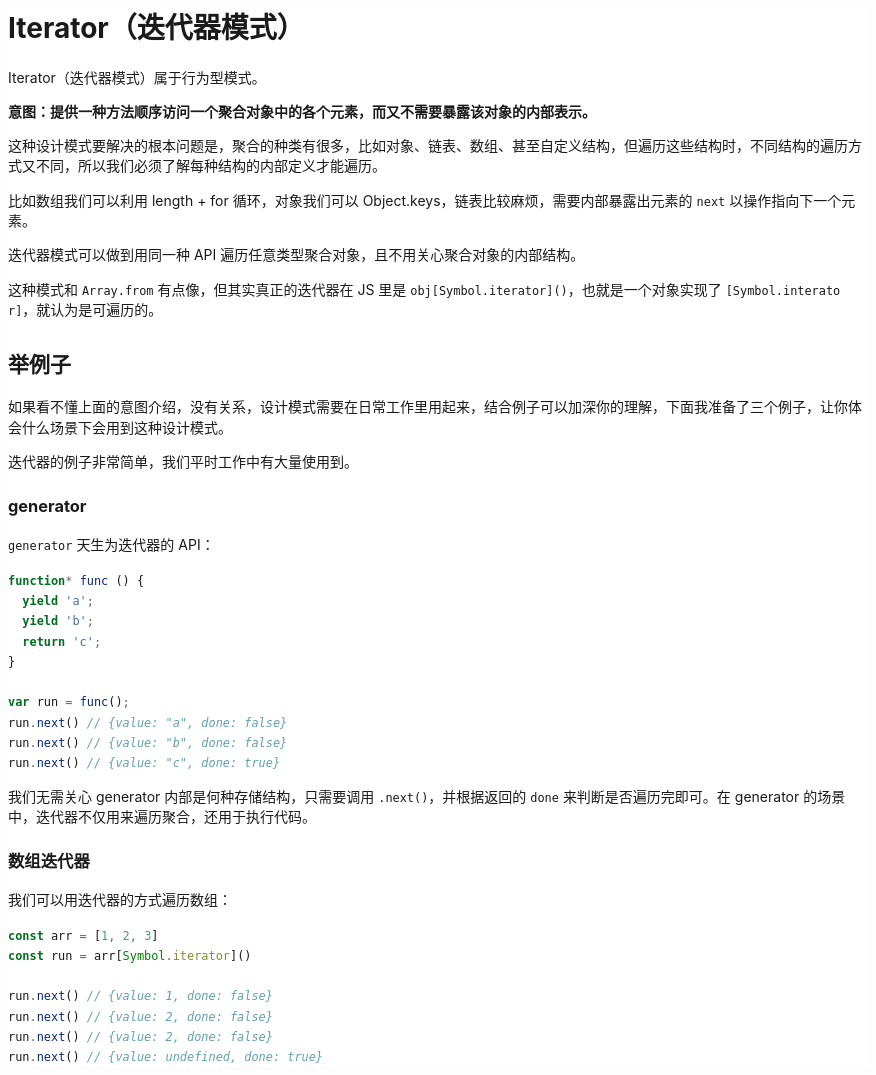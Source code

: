 # Iterator（迭代器模式）

Iterator（迭代器模式）属于行为型模式。

**意图：提供一种方法顺序访问一个聚合对象中的各个元素，而又不需要暴露该对象的内部表示。**

这种设计模式要解决的根本问题是，聚合的种类有很多，比如对象、链表、数组、甚至自定义结构，但遍历这些结构时，不同结构的遍历方式又不同，所以我们必须了解每种结构的内部定义才能遍历。

比如数组我们可以利用 length + for 循环，对象我们可以 Object.keys，链表比较麻烦，需要内部暴露出元素的 `next` 以操作指向下一个元素。

迭代器模式可以做到用同一种 API 遍历任意类型聚合对象，且不用关心聚合对象的内部结构。

这种模式和 `Array.from` 有点像，但其实真正的迭代器在 JS 里是 `obj[Symbol.iterator]()`，也就是一个对象实现了 `[Symbol.interator]`，就认为是可遍历的。

## 举例子

如果看不懂上面的意图介绍，没有关系，设计模式需要在日常工作里用起来，结合例子可以加深你的理解，下面我准备了三个例子，让你体会什么场景下会用到这种设计模式。

迭代器的例子非常简单，我们平时工作中有大量使用到。

### generator

`generator` 天生为迭代器的 API：

```typescript
function* func () {
  yield 'a';
  yield 'b';
  return 'c';
}

var run = func();
run.next() // {value: "a", done: false}
run.next() // {value: "b", done: false}
run.next() // {value: "c", done: true}
```

我们无需关心 generator 内部是何种存储结构，只需要调用 `.next()`，并根据返回的 `done` 来判断是否遍历完即可。在 generator 的场景中，迭代器不仅用来遍历聚合，还用于执行代码。

### 数组迭代器

我们可以用迭代器的方式遍历数组：

```typescript
const arr = [1, 2, 3]
const run = arr[Symbol.iterator]()

run.next() // {value: 1, done: false}
run.next() // {value: 2, done: false}
run.next() // {value: 2, done: false}
run.next() // {value: undefined, done: true}
```
